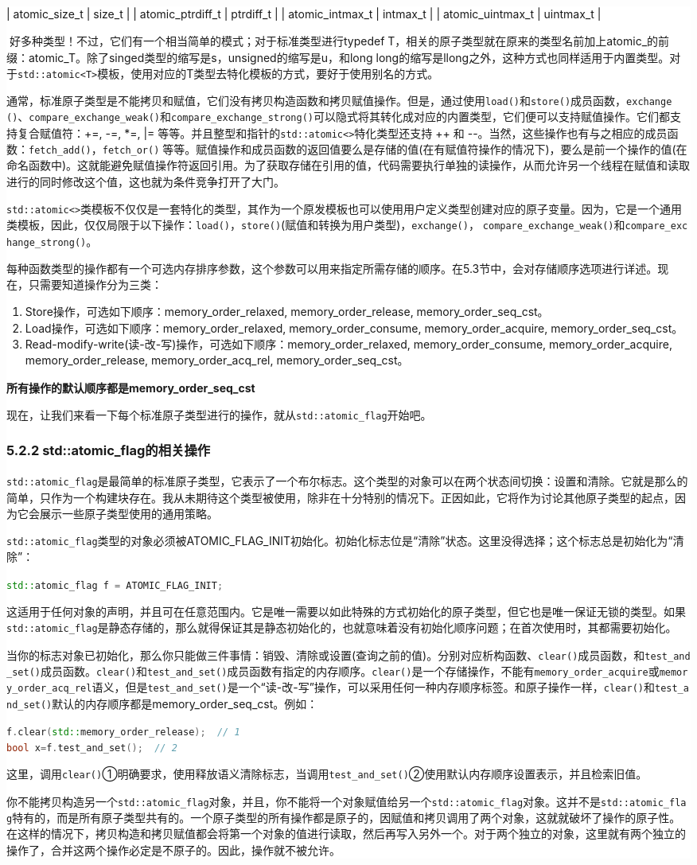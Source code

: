 | atomic_size_t         | size_t         |
| atomic_ptrdiff_t      | ptrdiff_t      |
| atomic_intmax_t       | intmax_t       |
| atomic_uintmax_t      | uintmax_t      |

​	好多种类型！不过，它们有一个相当简单的模式；对于标准类型进行typedef T，相关的原子类型就在原来的类型名前加上atomic_的前缀：atomic_T。除了singed类型的缩写是s，unsigned的缩写是u，和long long的缩写是llong之外，这种方式也同样适用于内置类型。对于`std::atomic<T>`模板，使用对应的T类型去特化模板的方式，要好于使用别名的方式。

​	通常，标准原子类型是不能拷贝和赋值，它们没有拷贝构造函数和拷贝赋值操作。但是，通过使用`load()`和`store()`成员函数，`exchange()`、`compare_exchange_weak()`和`compare_exchange_strong()`可以隐式将其转化成对应的内置类型，它们便可以支持赋值操作。它们都支持复合赋值符：+=, -=, *=, |= 等等。并且整型和指针的`std::atomic<>`特化类型还支持 ++ 和 --。当然，这些操作也有与之相应的成员函数：`fetch_add()`，`fetch_or()` 等等。赋值操作和成员函数的返回值要么是存储的值(在有赋值符操作的情况下)，要么是前一个操作的值(在命名函数中)。这就能避免赋值操作符返回引用。为了获取存储在引用的值，代码需要执行单独的读操作，从而允许另一个线程在赋值和读取进行的同时修改这个值，这也就为条件竞争打开了大门。

​	`std::atomic<>`类模板不仅仅是一套特化的类型，其作为一个原发模板也可以使用用户定义类型创建对应的原子变量。因为，它是一个通用类模板，因此，仅仅局限于以下操作：`load()`，`store()`(赋值和转换为用户类型)，`exchange()`， `compare_exchange_weak()`和`compare_exchange_strong()`。

​	每种函数类型的操作都有一个可选内存排序参数，这个参数可以用来指定所需存储的顺序。在5.3节中，会对存储顺序选项进行详述。现在，只需要知道操作分为三类：

1. Store操作，可选如下顺序：memory_order_relaxed, memory_order_release, memory_order_seq_cst。<br>
2. Load操作，可选如下顺序：memory_order_relaxed, memory_order_consume, memory_order_acquire, memory_order_seq_cst。<br>
3. Read-modify-write(读-改-写)操作，可选如下顺序：memory_order_relaxed, memory_order_consume, memory_order_acquire, memory_order_release, memory_order_acq_rel, memory_order_seq_cst。<br>

**所有操作的默认顺序都是memory_order_seq_cst**

现在，让我们来看一下每个标准原子类型进行的操作，就从`std::atomic_flag`开始吧。

### 5.2.2 std::atomic_flag的相关操作

​	`std::atomic_flag`是最简单的标准原子类型，它表示了一个布尔标志。这个类型的对象可以在两个状态间切换：设置和清除。它就是那么的简单，只作为一个构建块存在。我从未期待这个类型被使用，除非在十分特别的情况下。正因如此，它将作为讨论其他原子类型的起点，因为它会展示一些原子类型使用的通用策略。

​	`std::atomic_flag`类型的对象必须被ATOMIC_FLAG_INIT初始化。初始化标志位是“清除”状态。这里没得选择；这个标志总是初始化为“清除”：

```c++
std::atomic_flag f = ATOMIC_FLAG_INIT;
```

​	这适用于任何对象的声明，并且可在任意范围内。它是唯一需要以如此特殊的方式初始化的原子类型，但它也是唯一保证无锁的类型。如果`std::atomic_flag`是静态存储的，那么就得保证其是静态初始化的，也就意味着没有初始化顺序问题；在首次使用时，其都需要初始化。

​	当你的标志对象已初始化，那么你只能做三件事情：销毁、清除或设置(查询之前的值)。分别对应析构函数、`clear()`成员函数，和`test_and_set()`成员函数。`clear()`和`test_and_set()`成员函数有指定的内存顺序。`clear()`是一个存储操作，不能有`memory_order_acquire`或`memory_order_acq_rel`语义，但是`test_and_set()`是一个“读-改-写”操作，可以采用任何一种内存顺序标签。和原子操作一样，`clear()`和`test_and_set()`默认的内存顺序都是memory_order_seq_cst。例如：

```c++
f.clear(std::memory_order_release);  // 1
bool x=f.test_and_set();  // 2
```

​	这里，调用`clear()`①明确要求，使用释放语义清除标志，当调用`test_and_set()`②使用默认内存顺序设置表示，并且检索旧值。

​	你不能拷贝构造另一个`std::atomic_flag`对象，并且，你不能将一个对象赋值给另一个`std::atomic_flag`对象。这并不是`std::atomic_flag`特有的，而是所有原子类型共有的。一个原子类型的所有操作都是原子的，因赋值和拷贝调用了两个对象，这就就破坏了操作的原子性。在这样的情况下，拷贝构造和拷贝赋值都会将第一个对象的值进行读取，然后再写入另外一个。对于两个独立的对象，这里就有两个独立的操作了，合并这两个操作必定是不原子的。因此，操作就不被允许。
